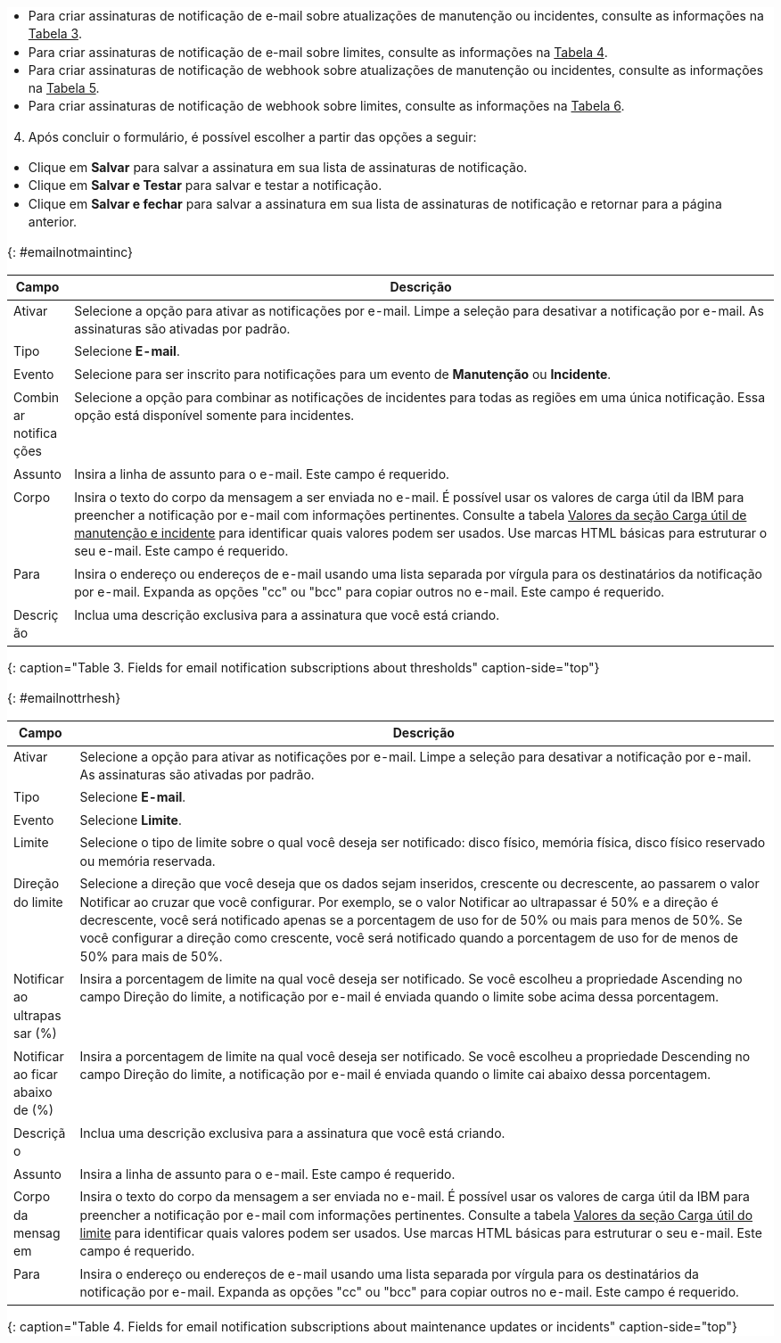   * Para criar assinaturas de notificação de e-mail sobre atualizações de manutenção ou incidentes, consulte as informações na [Tabela 3](index.html#emailnotmaintinc).
  * Para criar assinaturas de notificação de e-mail sobre limites, consulte as informações na [Tabela 4](index.html#emailnottrhesh).
  * Para criar assinaturas de notificação de webhook sobre atualizações de manutenção ou incidentes, consulte as informações na [Tabela 5](index.html#webhooknotsub).
  * Para criar assinaturas de notificação de webhook sobre limites, consulte as informações na [Tabela 6](index.html#webhooknotthresh).

4. Após concluir o formulário, é possível escolher a partir das opções a seguir:

  * Clique em **Salvar** para salvar a assinatura em sua lista de assinaturas de notificação.
  * Clique em **Salvar e Testar** para salvar e testar a notificação.
  * Clique em **Salvar e fechar** para salvar a assinatura em sua lista de assinaturas de notificação e retornar para a página anterior.

{: #emailnotmaintinc}

| **Campo** | **Descrição** |
|-----------------|-------------------|
| Ativar | Selecione a opção para ativar as notificações por e-mail. Limpe a seleção para desativar a notificação por e-mail. As assinaturas são ativadas por padrão. |
| Tipo | Selecione **E-mail**. |
| Evento | Selecione para ser inscrito para notificações para um evento de **Manutenção** ou **Incidente**. |
| Combinar notificações | Selecione a opção para combinar as notificações de incidentes para todas as regiões em uma única notificação. Essa opção está disponível somente para incidentes. |
| Assunto | Insira a linha de assunto para o e-mail. Este campo é requerido.  |
| Corpo | Insira o texto do corpo da mensagem a ser enviada no e-mail. É possível usar os valores de carga útil da IBM para preencher a notificação por e-mail com informações pertinentes. Consulte a tabela [Valores da seção Carga útil de manutenção e incidente](index.html#payload) para identificar quais valores podem ser usados. Use marcas HTML básicas para estruturar o seu e-mail. Este campo é requerido. |
| Para | Insira o endereço ou endereços de e-mail usando uma lista separada por vírgula para os destinatários da notificação por e-mail. Expanda as opções "cc" ou "bcc" para copiar outros no e-mail. Este campo é requerido. |
| Descrição | Inclua uma descrição exclusiva para a assinatura que você está criando. |
{: caption="Table 3. Fields for email notification subscriptions about thresholds" caption-side="top"}


{: #emailnottrhesh}

| **Campo** | **Descrição** |
|-----------------|-------------------|
| Ativar | Selecione a opção para ativar as notificações por e-mail. Limpe a seleção para desativar a notificação por e-mail. As assinaturas são ativadas por padrão. |
| Tipo | Selecione **E-mail**. |
| Evento | Selecione **Limite**. |
| Limite | Selecione o tipo de limite sobre o qual você deseja ser notificado: disco físico, memória física, disco físico reservado ou memória reservada. |
| Direção do limite | Selecione a direção que você deseja que os dados sejam inseridos, crescente ou decrescente, ao passarem o valor Notificar ao cruzar que você configurar. Por exemplo, se o valor Notificar ao ultrapassar é 50% e a direção é decrescente, você será notificado apenas se a porcentagem de uso for de 50% ou mais para menos de 50%. Se você configurar a direção como crescente, você será notificado quando a porcentagem de uso for de menos de 50% para mais de 50%.   |
| Notificar ao ultrapassar (%) | Insira a porcentagem de limite na qual você deseja ser notificado. Se você escolheu a propriedade Ascending no campo Direção do limite, a notificação por e-mail é enviada quando o limite sobe acima dessa porcentagem. |
| Notificar ao ficar abaixo de (%) | Insira a porcentagem de limite na qual você deseja ser notificado. Se você escolheu a propriedade Descending no campo Direção do limite, a notificação por e-mail é enviada quando o limite cai abaixo dessa porcentagem. |
| Descrição | Inclua uma descrição exclusiva para a assinatura que você está criando. |
| Assunto | Insira a linha de assunto para o e-mail. Este campo é requerido.  |
| Corpo da mensagem | Insira o texto do corpo da mensagem a ser enviada no e-mail. É possível usar os valores de carga útil da IBM para preencher a notificação por e-mail com informações pertinentes. Consulte a tabela [Valores da seção Carga útil do limite](index.html#threshpayload) para identificar quais valores podem ser usados. Use marcas HTML básicas para estruturar o seu e-mail. Este campo é requerido. |
| Para | Insira o endereço ou endereços de e-mail usando uma lista separada por vírgula para os destinatários da notificação por e-mail. Expanda as opções "cc" ou "bcc" para copiar outros no e-mail. Este campo é requerido. |
{: caption="Table 4. Fields for email notification subscriptions about maintenance updates or incidents" caption-side="top"}
